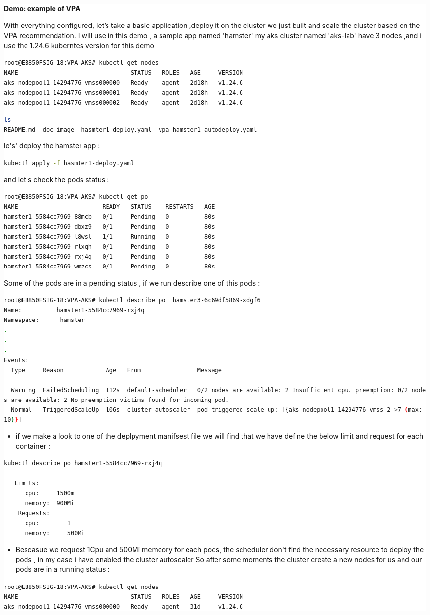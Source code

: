 **Demo: example of VPA**

With everything configured, let’s take a basic application ,deploy it on the cluster we just built and scale the cluster based on the VPA recommendation.
I will use in this demo , a sample app named 'hamster'
my aks cluster named 'aks-lab' have 3 nodes ,and i use the 1.24.6 kuberntes version for this demo
```bash
root@EB850FSIG-18:VPA-AKS# kubectl get nodes
NAME                                STATUS   ROLES   AGE     VERSION
aks-nodepool1-14294776-vmss000000   Ready    agent   2d18h   v1.24.6
aks-nodepool1-14294776-vmss000001   Ready    agent   2d18h   v1.24.6
aks-nodepool1-14294776-vmss000002   Ready    agent   2d18h   v1.24.6
```
```bash
ls
README.md  doc-image  hasmter1-deploy.yaml  vpa-hamster1-autodeploy.yaml
```
le's' deploy the  hamster app :
```bash
kubectl apply -f hasmter1-deploy.yaml
```
and let's check the pods status :
```bash
root@EB850FSIG-18:VPA-AKS# kubectl get po
NAME                        READY   STATUS    RESTARTS   AGE
hamster1-5584cc7969-88mcb   0/1     Pending   0          80s
hamster1-5584cc7969-dbxz9   0/1     Pending   0          80s
hamster1-5584cc7969-l8wsl   1/1     Running   0          80s
hamster1-5584cc7969-rlxqh   0/1     Pending   0          80s
hamster1-5584cc7969-rxj4q   0/1     Pending   0          80s
hamster1-5584cc7969-wmzcs   0/1     Pending   0          80s
```
Some of the pods are in a pending status , if we run describe one of this pods :
```bash
root@EB850FSIG-18:VPA-AKS# kubectl describe po  hamster3-6c69df5869-xdgf6
Name:          hamster1-5584cc7969-rxj4q
Namespace:      hamster
.
.
.
Events:
  Type     Reason            Age   From                Message
  ----     ------            ----  ----                -------
  Warning  FailedScheduling  112s  default-scheduler   0/2 nodes are available: 2 Insufficient cpu. preemption: 0/2 nodes are available: 2 No preemption victims found for incoming pod.
  Normal   TriggeredScaleUp  106s  cluster-autoscaler  pod triggered scale-up: [{aks-nodepool1-14294776-vmss 2->7 (max: 10)}]
```
- if we make a look to one of the deplpyment manifsest file we will find that we have define the below limit and request for each container :
```bash
kubectl describe po hamster1-5584cc7969-rxj4q

   Limits:
      cpu:     1500m
      memory:  900Mi
    Requests:
      cpu:        1
      memory:     500Mi
```
- Bescasue we request 1Cpu and  500Mi memeory for each pods, the scheduler don't find the necessary resource to deploy the pods , in my case i have enabled the cluster autoscaler
So after some moments the cluster create a new nodes for us and our pods are in a running status :
```bash
root@EB850FSIG-18:VPA-AKS# kubectl get nodes
NAME                                STATUS   ROLES   AGE     VERSION
aks-nodepool1-14294776-vmss000000   Ready    agent   31d     v1.24.6
```